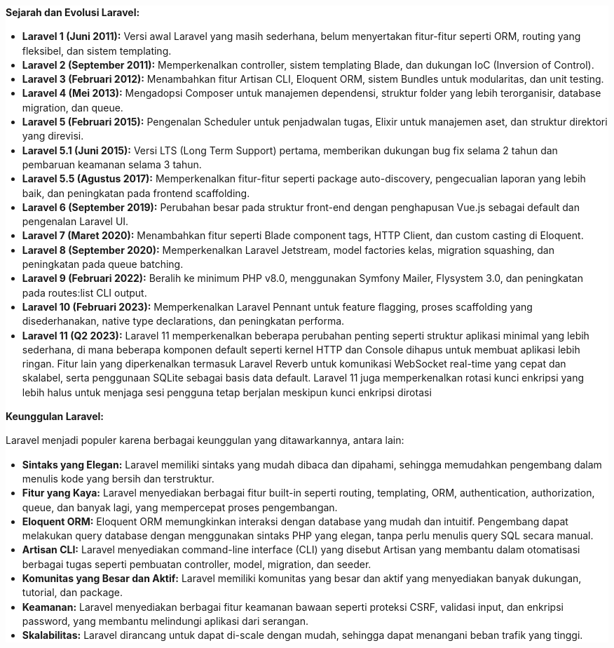 **Sejarah dan Evolusi Laravel:**

- **Laravel 1 (Juni 2011):**  Versi awal Laravel yang masih sederhana, belum menyertakan fitur-fitur seperti ORM, routing yang fleksibel, dan sistem templating.
- **Laravel 2 (September 2011):** Memperkenalkan controller, sistem templating Blade, dan dukungan IoC (Inversion of Control).
- **Laravel 3 (Februari 2012):** Menambahkan fitur Artisan CLI, Eloquent ORM, sistem Bundles untuk modularitas, dan unit testing.
- **Laravel 4 (Mei 2013):** Mengadopsi Composer untuk manajemen dependensi, struktur folder yang lebih terorganisir, database migration, dan queue.
- **Laravel 5 (Februari 2015):** Pengenalan Scheduler untuk penjadwalan tugas, Elixir untuk manajemen aset, dan struktur direktori yang direvisi. 
- **Laravel 5.1 (Juni 2015):** Versi LTS (Long Term Support) pertama, memberikan dukungan bug fix selama 2 tahun dan pembaruan keamanan selama 3 tahun.
- **Laravel 5.5 (Agustus 2017):** Memperkenalkan fitur-fitur seperti package auto-discovery, pengecualian laporan yang lebih baik, dan peningkatan pada frontend scaffolding.
- **Laravel 6 (September 2019):**  Perubahan besar pada struktur front-end dengan penghapusan Vue.js sebagai default dan pengenalan Laravel UI.  
- **Laravel 7 (Maret 2020):** Menambahkan fitur seperti Blade component tags, HTTP Client, dan custom casting di Eloquent.
- **Laravel 8 (September 2020):** Memperkenalkan Laravel Jetstream, model factories kelas, migration squashing, dan peningkatan pada queue batching.
- **Laravel 9 (Februari 2022):**  Beralih ke minimum PHP v8.0, menggunakan Symfony Mailer,  Flysystem 3.0, dan peningkatan pada routes:list CLI output.
- **Laravel 10 (Februari 2023):** Memperkenalkan Laravel Pennant untuk feature flagging, proses scaffolding yang disederhanakan, native type declarations, dan peningkatan performa.
- **Laravel 11 (Q2 2023):** Laravel 11 memperkenalkan beberapa perubahan penting seperti struktur aplikasi minimal yang lebih sederhana, di mana beberapa komponen default seperti kernel HTTP dan Console dihapus untuk membuat aplikasi lebih ringan. Fitur lain yang diperkenalkan termasuk Laravel Reverb untuk komunikasi WebSocket real-time yang cepat dan skalabel, serta penggunaan SQLite sebagai basis data default. Laravel 11 juga memperkenalkan rotasi kunci enkripsi yang lebih halus untuk menjaga sesi pengguna tetap berjalan meskipun kunci enkripsi dirotasi​

**Keunggulan Laravel:**

Laravel menjadi populer karena berbagai keunggulan yang ditawarkannya, antara lain:

- **Sintaks yang Elegan:** Laravel memiliki sintaks yang mudah dibaca dan dipahami, sehingga memudahkan pengembang dalam menulis kode yang bersih dan terstruktur.
- **Fitur yang Kaya:** Laravel menyediakan berbagai fitur built-in seperti routing, templating, ORM, authentication, authorization, queue, dan banyak lagi, yang mempercepat proses pengembangan.
- **Eloquent ORM:** Eloquent ORM memungkinkan interaksi dengan database yang mudah dan intuitif. Pengembang dapat melakukan query database dengan menggunakan sintaks PHP yang elegan, tanpa perlu menulis query SQL secara manual.
- **Artisan CLI:** Laravel menyediakan command-line interface (CLI) yang disebut Artisan yang membantu dalam otomatisasi berbagai tugas seperti pembuatan controller, model, migration, dan seeder.
- **Komunitas yang Besar dan Aktif:** Laravel memiliki komunitas yang besar dan aktif yang menyediakan banyak dukungan, tutorial, dan package.
- **Keamanan:** Laravel menyediakan berbagai fitur keamanan bawaan seperti proteksi CSRF, validasi input, dan enkripsi password, yang membantu melindungi aplikasi dari serangan.
- **Skalabilitas:** Laravel dirancang untuk dapat di-scale dengan mudah, sehingga dapat menangani beban trafik yang tinggi.
